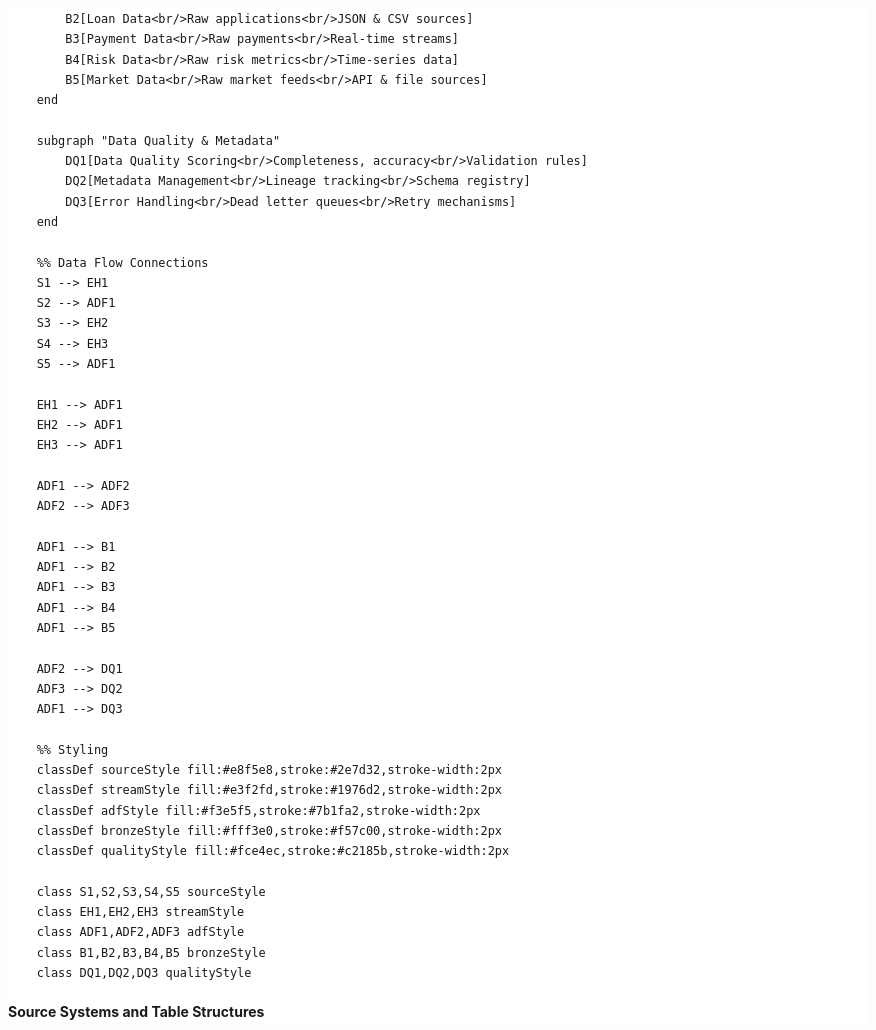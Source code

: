 ```mermaid
        B2[Loan Data<br/>Raw applications<br/>JSON & CSV sources]
        B3[Payment Data<br/>Raw payments<br/>Real-time streams]
        B4[Risk Data<br/>Raw risk metrics<br/>Time-series data]
        B5[Market Data<br/>Raw market feeds<br/>API & file sources]
    end

    subgraph "Data Quality & Metadata"
        DQ1[Data Quality Scoring<br/>Completeness, accuracy<br/>Validation rules]
        DQ2[Metadata Management<br/>Lineage tracking<br/>Schema registry]
        DQ3[Error Handling<br/>Dead letter queues<br/>Retry mechanisms]
    end

    %% Data Flow Connections
    S1 --> EH1
    S2 --> ADF1
    S3 --> EH2
    S4 --> EH3
    S5 --> ADF1

    EH1 --> ADF1
    EH2 --> ADF1
    EH3 --> ADF1

    ADF1 --> ADF2
    ADF2 --> ADF3

    ADF1 --> B1
    ADF1 --> B2
    ADF1 --> B3
    ADF1 --> B4
    ADF1 --> B5

    ADF2 --> DQ1
    ADF3 --> DQ2
    ADF1 --> DQ3

    %% Styling
    classDef sourceStyle fill:#e8f5e8,stroke:#2e7d32,stroke-width:2px
    classDef streamStyle fill:#e3f2fd,stroke:#1976d2,stroke-width:2px
    classDef adfStyle fill:#f3e5f5,stroke:#7b1fa2,stroke-width:2px
    classDef bronzeStyle fill:#fff3e0,stroke:#f57c00,stroke-width:2px
    classDef qualityStyle fill:#fce4ec,stroke:#c2185b,stroke-width:2px

    class S1,S2,S3,S4,S5 sourceStyle
    class EH1,EH2,EH3 streamStyle
    class ADF1,ADF2,ADF3 adfStyle
    class B1,B2,B3,B4,B5 bronzeStyle
    class DQ1,DQ2,DQ3 qualityStyle
```

#### Source Systems and Table Structures
